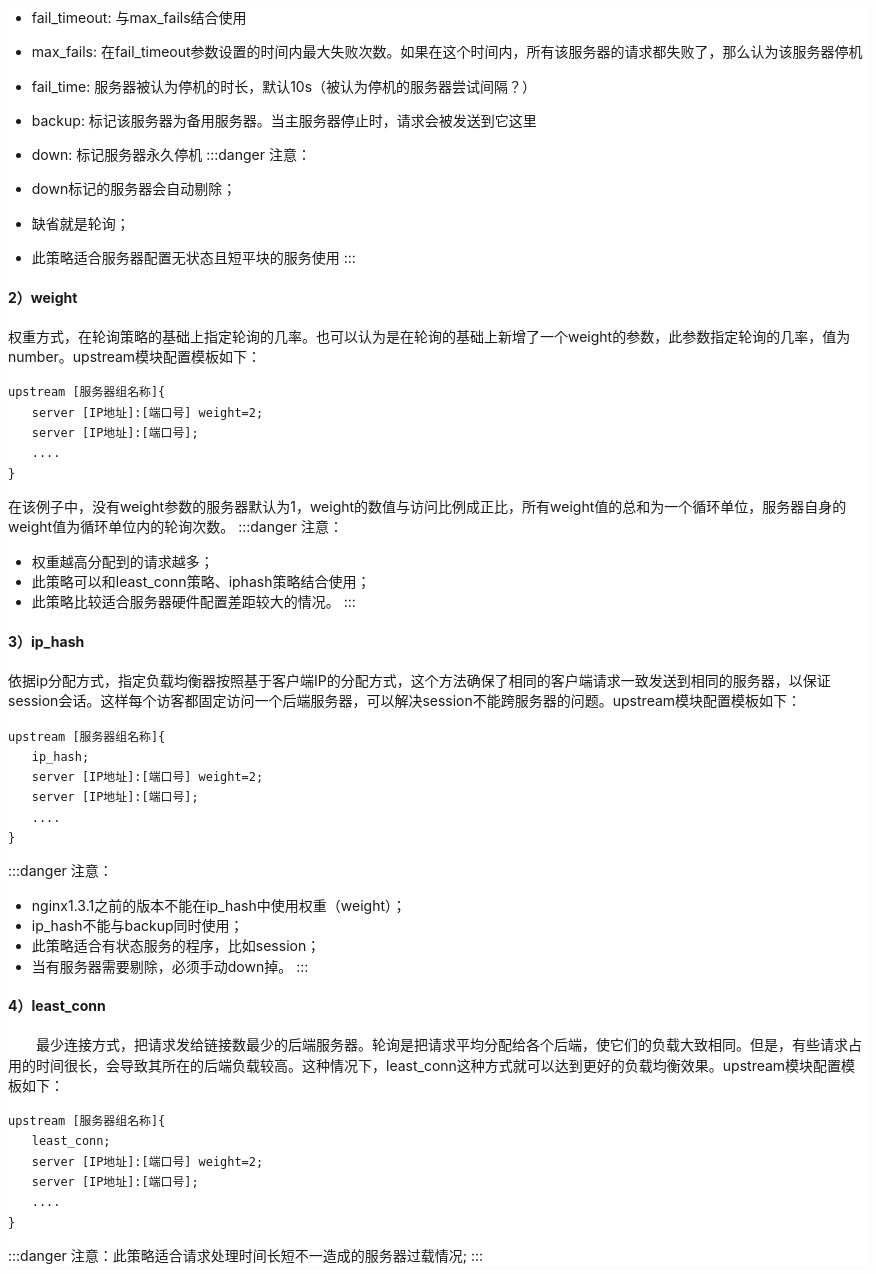- fail_timeout: 与max_fails结合使用
- max_fails: 在fail_timeout参数设置的时间内最大失败次数。如果在这个时间内，所有该服务器的请求都失败了，那么认为该服务器停机
- fail_time: 服务器被认为停机的时长，默认10s（被认为停机的服务器尝试间隔？）
- backup: 标记该服务器为备用服务器。当主服务器停止时，请求会被发送到它这里
- down: 标记服务器永久停机
:::danger
注意：

- down标记的服务器会自动剔除；
- 缺省就是轮询；
- 此策略适合服务器配置无状态且短平块的服务使用
:::
<a name="dut7Z"></a>
#### 2）weight
权重方式，在轮询策略的基础上指定轮询的几率。也可以认为是在轮询的基础上新增了一个weight的参数，此参数指定轮询的几率，值为number。upstream模块配置模板如下：
```nginx
upstream [服务器组名称]{
　　server [IP地址]:[端口号] weight=2;
　　server [IP地址]:[端口号];
　　....
}
```
在该例子中，没有weight参数的服务器默认为1，weight的数值与访问比例成正比，所有weight值的总和为一个循环单位，服务器自身的weight值为循环单位内的轮询次数。
:::danger
注意：

- 权重越高分配到的请求越多；
- 此策略可以和least_conn策略、iphash策略结合使用；
- 此策略比较适合服务器硬件配置差距较大的情况。
:::
<a name="gYdiA"></a>
#### 3）ip_hash
依据ip分配方式，指定负载均衡器按照基于客户端IP的分配方式，这个方法确保了相同的客户端请求一致发送到相同的服务器，以保证session会话。这样每个访客都固定访问一个后端服务器，可以解决session不能跨服务器的问题。upstream模块配置模板如下：
```nginx
upstream [服务器组名称]{
　　ip_hash;
　　server [IP地址]:[端口号] weight=2;
　　server [IP地址]:[端口号];
　　....
}
```
:::danger
注意：

- nginx1.3.1之前的版本不能在ip_hash中使用权重（weight）；
- ip_hash不能与backup同时使用；
- 此策略适合有状态服务的程序，比如session；
- 当有服务器需要剔除，必须手动down掉。
:::
<a name="JIVZq"></a>
#### 4）least_conn
　　最少连接方式，把请求发给链接数最少的后端服务器。轮询是把请求平均分配给各个后端，使它们的负载大致相同。但是，有些请求占用的时间很长，会导致其所在的后端负载较高。这种情况下，least_conn这种方式就可以达到更好的负载均衡效果。upstream模块配置模板如下：
```nginx
upstream [服务器组名称]{
　　least_conn;
　　server [IP地址]:[端口号] weight=2;
　　server [IP地址]:[端口号];
　　....
}
```
:::danger
注意：此策略适合请求处理时间长短不一造成的服务器过载情况;
:::